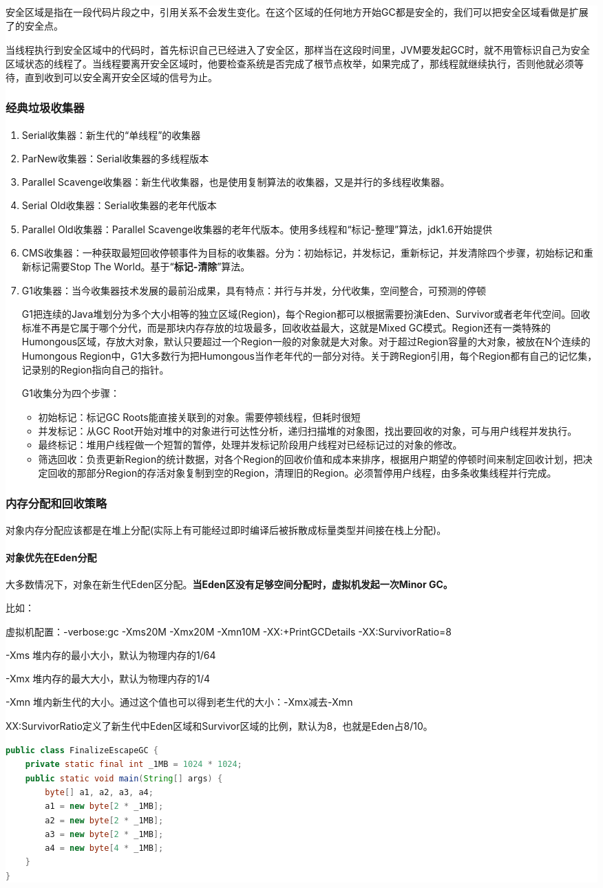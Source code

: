 安全区域是指在一段代码片段之中，引用关系不会发生变化。在这个区域的任何地方开始GC都是安全的，我们可以把安全区域看做是扩展了的安全点。

当线程执行到安全区域中的代码时，首先标识自己已经进入了安全区，那样当在这段时间里，JVM要发起GC时，就不用管标识自己为安全区域状态的线程了。当线程要离开安全区域时，他要检查系统是否完成了根节点枚举，如果完成了，那线程就继续执行，否则他就必须等待，直到收到可以安全离开安全区域的信号为止。

### 经典垃圾收集器

1. Serial收集器：新生代的“单线程”的收集器

2. ParNew收集器：Serial收集器的多线程版本

3. Parallel Scavenge收集器：新生代收集器，也是使用复制算法的收集器，又是并行的多线程收集器。

4. Serial Old收集器：Serial收集器的老年代版本

5. Parallel Old收集器：Parallel Scavenge收集器的老年代版本。使用多线程和“标记-整理”算法，jdk1.6开始提供

6. CMS收集器：一种获取最短回收停顿事件为目标的收集器。分为：初始标记，并发标记，重新标记，并发清除四个步骤，初始标记和重新标记需要Stop The World。基于“**标记-清除**”算法。

7. G1收集器：当今收集器技术发展的最前沿成果，具有特点：并行与并发，分代收集，空间整合，可预测的停顿

   G1把连续的Java堆划分为多个大小相等的独立区域(Region)，每个Region都可以根据需要扮演Eden、Survivor或者老年代空间。回收标准不再是它属于哪个分代，而是那块内存存放的垃圾最多，回收收益最大，这就是Mixed GC模式。Region还有一类特殊的Humongous区域，存放大对象，默认只要超过一个Region一般的对象就是大对象。对于超过Region容量的大对象，被放在N个连续的Humongous Region中，G1大多数行为把Humongous当作老年代的一部分对待。关于跨Region引用，每个Region都有自己的记忆集，记录别的Region指向自己的指针。

   G1收集分为四个步骤：

   - 初始标记：标记GC Roots能直接关联到的对象。需要停顿线程，但耗时很短
   - 并发标记：从GC Root开始对堆中的对象进行可达性分析，递归扫描堆的对象图，找出要回收的对象，可与用户线程并发执行。
   - 最终标记：堆用户线程做一个短暂的暂停，处理并发标记阶段用户线程对已经标记过的对象的修改。
   - 筛选回收：负责更新Region的统计数据，对各个Region的回收价值和成本来排序，根据用户期望的停顿时间来制定回收计划，把决定回收的那部分Region的存活对象复制到空的Region，清理旧的Region。必须暂停用户线程，由多条收集线程并行完成。

### 内存分配和回收策略

对象内存分配应该都是在堆上分配(实际上有可能经过即时编译后被拆散成标量类型并间接在栈上分配)。

#### 对象优先在Eden分配

大多数情况下，对象在新生代Eden区分配。**当Eden区没有足够空间分配时，虚拟机发起一次Minor GC。**

比如：

虚拟机配置：-verbose:gc -Xms20M -Xmx20M -Xmn10M -XX:+PrintGCDetails -XX:SurvivorRatio=8

-Xms 堆内存的最小大小，默认为物理内存的1/64

-Xmx 堆内存的最大大小，默认为物理内存的1/4

-Xmn 堆内新生代的大小。通过这个值也可以得到老生代的大小：-Xmx减去-Xmn

XX:SurvivorRatio定义了新生代中Eden区域和Survivor区域的比例，默认为8，也就是Eden占8/10。

```java
public class FinalizeEscapeGC {
    private static final int _1MB = 1024 * 1024;
    public static void main(String[] args) {
        byte[] a1, a2, a3, a4;
        a1 = new byte[2 * _1MB];
        a2 = new byte[2 * _1MB];
        a3 = new byte[2 * _1MB];
        a4 = new byte[4 * _1MB];
    }
}
```
